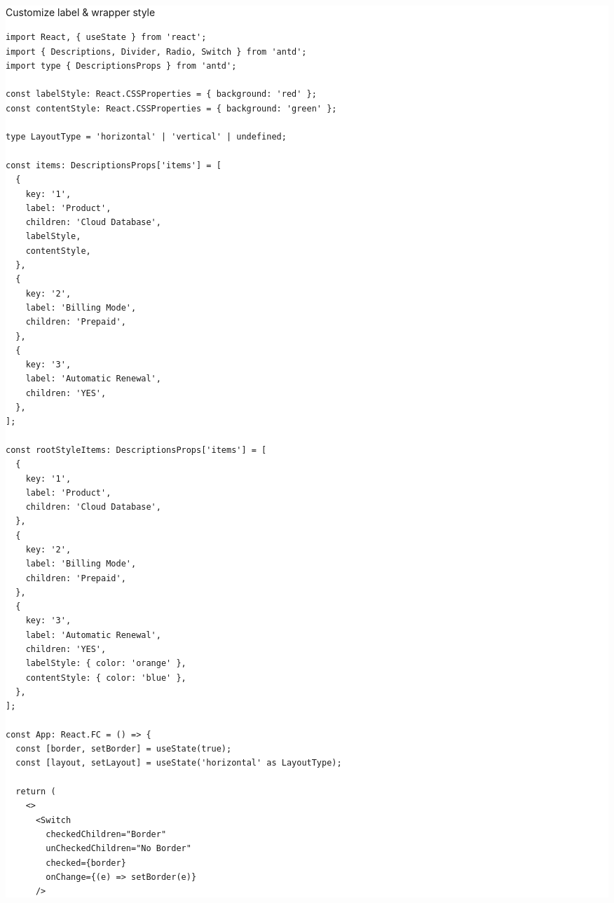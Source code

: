 

Customize label & wrapper style
```tsx
import React, { useState } from 'react';
import { Descriptions, Divider, Radio, Switch } from 'antd';
import type { DescriptionsProps } from 'antd';

const labelStyle: React.CSSProperties = { background: 'red' };
const contentStyle: React.CSSProperties = { background: 'green' };

type LayoutType = 'horizontal' | 'vertical' | undefined;

const items: DescriptionsProps['items'] = [
  {
    key: '1',
    label: 'Product',
    children: 'Cloud Database',
    labelStyle,
    contentStyle,
  },
  {
    key: '2',
    label: 'Billing Mode',
    children: 'Prepaid',
  },
  {
    key: '3',
    label: 'Automatic Renewal',
    children: 'YES',
  },
];

const rootStyleItems: DescriptionsProps['items'] = [
  {
    key: '1',
    label: 'Product',
    children: 'Cloud Database',
  },
  {
    key: '2',
    label: 'Billing Mode',
    children: 'Prepaid',
  },
  {
    key: '3',
    label: 'Automatic Renewal',
    children: 'YES',
    labelStyle: { color: 'orange' },
    contentStyle: { color: 'blue' },
  },
];

const App: React.FC = () => {
  const [border, setBorder] = useState(true);
  const [layout, setLayout] = useState('horizontal' as LayoutType);

  return (
    <>
      <Switch
        checkedChildren="Border"
        unCheckedChildren="No Border"
        checked={border}
        onChange={(e) => setBorder(e)}
      />
```
